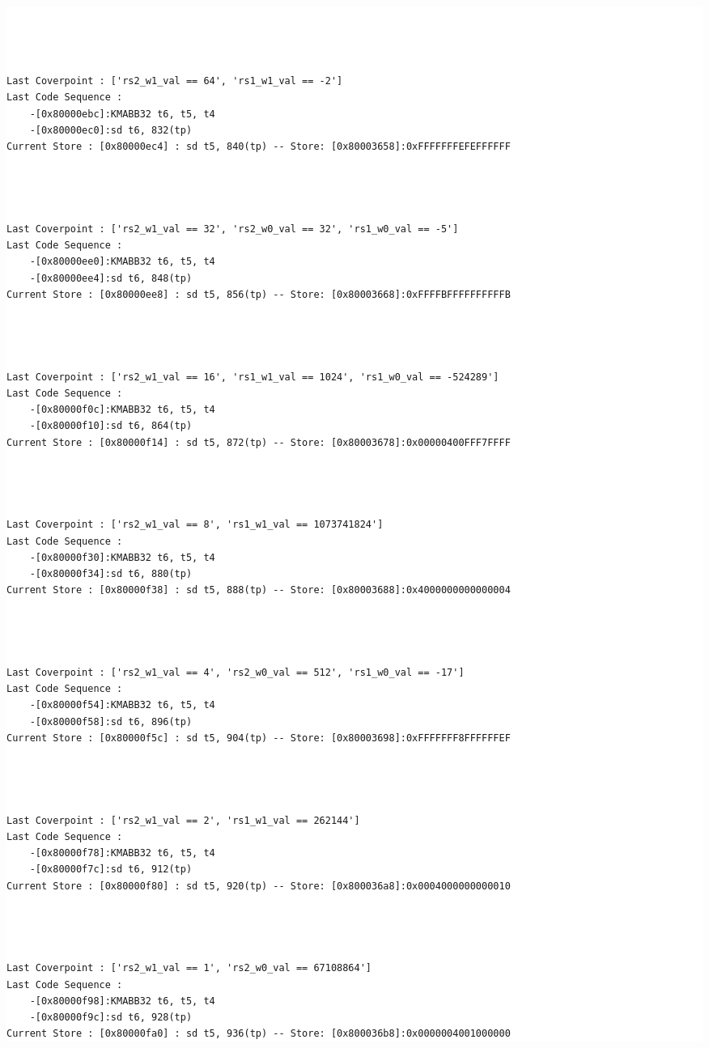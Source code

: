 ```




Last Coverpoint : ['rs2_w1_val == 64', 'rs1_w1_val == -2']
Last Code Sequence : 
	-[0x80000ebc]:KMABB32 t6, t5, t4
	-[0x80000ec0]:sd t6, 832(tp)
Current Store : [0x80000ec4] : sd t5, 840(tp) -- Store: [0x80003658]:0xFFFFFFFEFEFFFFFF




Last Coverpoint : ['rs2_w1_val == 32', 'rs2_w0_val == 32', 'rs1_w0_val == -5']
Last Code Sequence : 
	-[0x80000ee0]:KMABB32 t6, t5, t4
	-[0x80000ee4]:sd t6, 848(tp)
Current Store : [0x80000ee8] : sd t5, 856(tp) -- Store: [0x80003668]:0xFFFFBFFFFFFFFFFB




Last Coverpoint : ['rs2_w1_val == 16', 'rs1_w1_val == 1024', 'rs1_w0_val == -524289']
Last Code Sequence : 
	-[0x80000f0c]:KMABB32 t6, t5, t4
	-[0x80000f10]:sd t6, 864(tp)
Current Store : [0x80000f14] : sd t5, 872(tp) -- Store: [0x80003678]:0x00000400FFF7FFFF




Last Coverpoint : ['rs2_w1_val == 8', 'rs1_w1_val == 1073741824']
Last Code Sequence : 
	-[0x80000f30]:KMABB32 t6, t5, t4
	-[0x80000f34]:sd t6, 880(tp)
Current Store : [0x80000f38] : sd t5, 888(tp) -- Store: [0x80003688]:0x4000000000000004




Last Coverpoint : ['rs2_w1_val == 4', 'rs2_w0_val == 512', 'rs1_w0_val == -17']
Last Code Sequence : 
	-[0x80000f54]:KMABB32 t6, t5, t4
	-[0x80000f58]:sd t6, 896(tp)
Current Store : [0x80000f5c] : sd t5, 904(tp) -- Store: [0x80003698]:0xFFFFFFF8FFFFFFEF




Last Coverpoint : ['rs2_w1_val == 2', 'rs1_w1_val == 262144']
Last Code Sequence : 
	-[0x80000f78]:KMABB32 t6, t5, t4
	-[0x80000f7c]:sd t6, 912(tp)
Current Store : [0x80000f80] : sd t5, 920(tp) -- Store: [0x800036a8]:0x0004000000000010




Last Coverpoint : ['rs2_w1_val == 1', 'rs2_w0_val == 67108864']
Last Code Sequence : 
	-[0x80000f98]:KMABB32 t6, t5, t4
	-[0x80000f9c]:sd t6, 928(tp)
Current Store : [0x80000fa0] : sd t5, 936(tp) -- Store: [0x800036b8]:0x0000004001000000
```